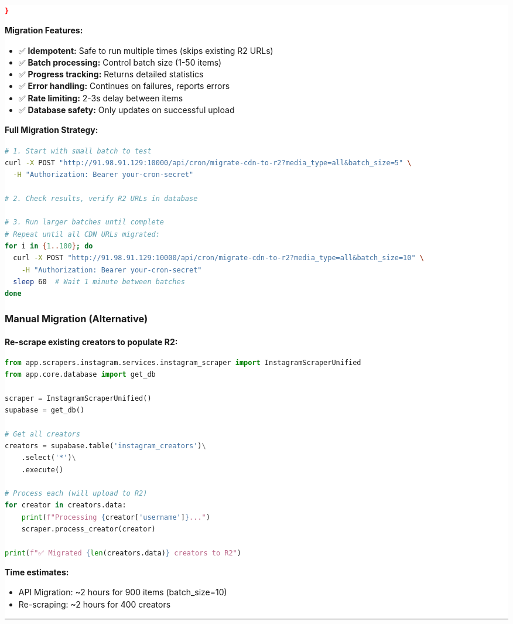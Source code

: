 ```json
}
```

**Migration Features:**
- ✅ **Idempotent:** Safe to run multiple times (skips existing R2 URLs)
- ✅ **Batch processing:** Control batch size (1-50 items)
- ✅ **Progress tracking:** Returns detailed statistics
- ✅ **Error handling:** Continues on failures, reports errors
- ✅ **Rate limiting:** 2-3s delay between items
- ✅ **Database safety:** Only updates on successful upload

**Full Migration Strategy:**
```bash
# 1. Start with small batch to test
curl -X POST "http://91.98.91.129:10000/api/cron/migrate-cdn-to-r2?media_type=all&batch_size=5" \
  -H "Authorization: Bearer your-cron-secret"

# 2. Check results, verify R2 URLs in database

# 3. Run larger batches until complete
# Repeat until all CDN URLs migrated:
for i in {1..100}; do
  curl -X POST "http://91.98.91.129:10000/api/cron/migrate-cdn-to-r2?media_type=all&batch_size=10" \
    -H "Authorization: Bearer your-cron-secret"
  sleep 60  # Wait 1 minute between batches
done
```

### Manual Migration (Alternative)

**Re-scrape existing creators to populate R2:**
```python
from app.scrapers.instagram.services.instagram_scraper import InstagramScraperUnified
from app.core.database import get_db

scraper = InstagramScraperUnified()
supabase = get_db()

# Get all creators
creators = supabase.table('instagram_creators')\
    .select('*')\
    .execute()

# Process each (will upload to R2)
for creator in creators.data:
    print(f"Processing {creator['username']}...")
    scraper.process_creator(creator)

print(f"✅ Migrated {len(creators.data)} creators to R2")
```

**Time estimates:**
- API Migration: ~2 hours for 900 items (batch_size=10)
- Re-scraping: ~2 hours for 400 creators

---